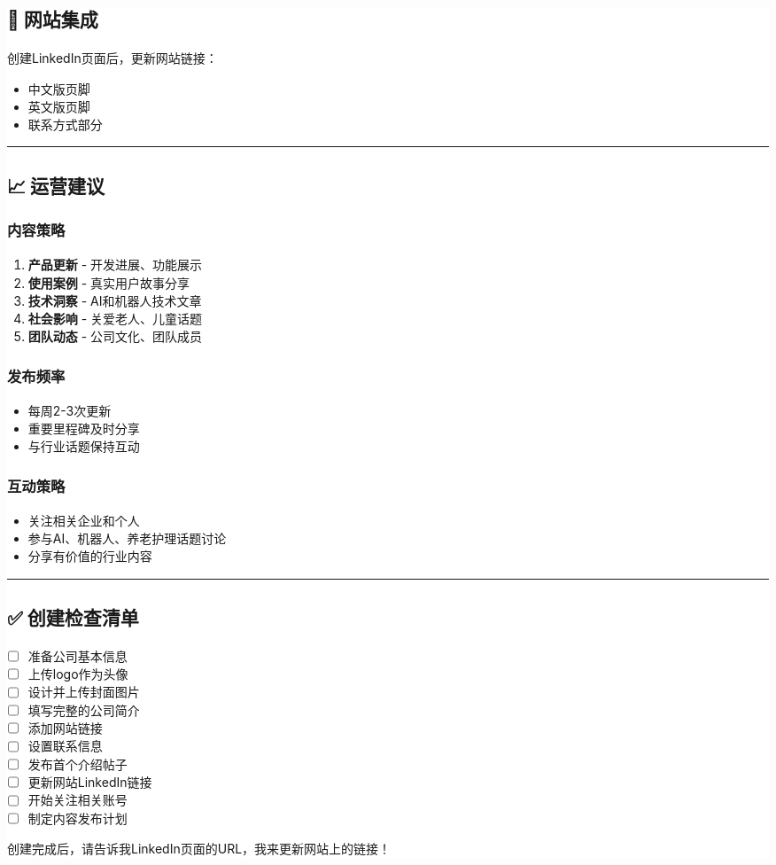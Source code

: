 
## 🔗 网站集成

创建LinkedIn页面后，更新网站链接：
- 中文版页脚
- 英文版页脚
- 联系方式部分

---

## 📈 运营建议

### 内容策略
1. **产品更新** - 开发进展、功能展示
2. **使用案例** - 真实用户故事分享
3. **技术洞察** - AI和机器人技术文章
4. **社会影响** - 关爱老人、儿童话题
5. **团队动态** - 公司文化、团队成员

### 发布频率
- 每周2-3次更新
- 重要里程碑及时分享
- 与行业话题保持互动

### 互动策略
- 关注相关企业和个人
- 参与AI、机器人、养老护理话题讨论
- 分享有价值的行业内容

---

## ✅ 创建检查清单

- [ ] 准备公司基本信息
- [ ] 上传logo作为头像
- [ ] 设计并上传封面图片
- [ ] 填写完整的公司简介
- [ ] 添加网站链接
- [ ] 设置联系信息
- [ ] 发布首个介绍帖子
- [ ] 更新网站LinkedIn链接
- [ ] 开始关注相关账号
- [ ] 制定内容发布计划

创建完成后，请告诉我LinkedIn页面的URL，我来更新网站上的链接！